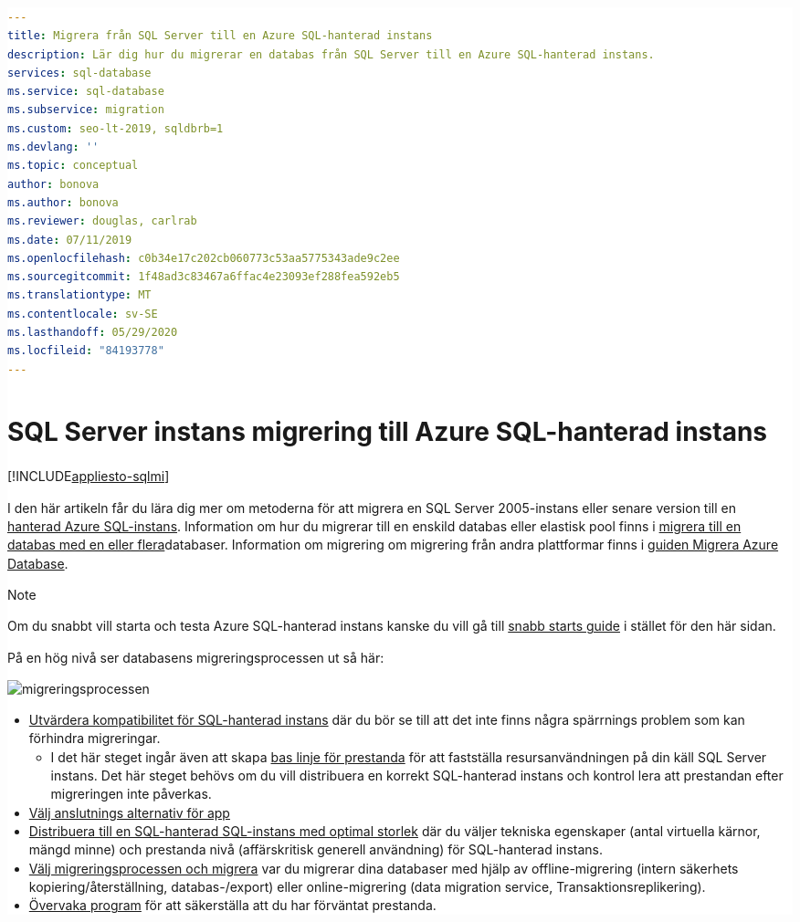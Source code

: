 ```yaml
---
title: Migrera från SQL Server till en Azure SQL-hanterad instans
description: Lär dig hur du migrerar en databas från SQL Server till en Azure SQL-hanterad instans.
services: sql-database
ms.service: sql-database
ms.subservice: migration
ms.custom: seo-lt-2019, sqldbrb=1
ms.devlang: ''
ms.topic: conceptual
author: bonova
ms.author: bonova
ms.reviewer: douglas, carlrab
ms.date: 07/11/2019
ms.openlocfilehash: c0b34e17c202cb060773c53aa5775343ade9c2ee
ms.sourcegitcommit: 1f48ad3c83467a6ffac4e23093ef288fea592eb5
ms.translationtype: MT
ms.contentlocale: sv-SE
ms.lasthandoff: 05/29/2020
ms.locfileid: "84193778"
---
```

# <a name="sql-server-instance-migration-to-azure-sql-managed-instance"></a>SQL Server instans migrering till Azure SQL-hanterad instans
[!INCLUDE[appliesto-sqlmi](../includes/appliesto-sqlmi.md)]

I den här artikeln får du lära dig mer om metoderna för att migrera en SQL Server 2005-instans eller senare version till en [hanterad Azure SQL-instans](sql-managed-instance-paas-overview.md). Information om hur du migrerar till en enskild databas eller elastisk pool finns i [migrera till en databas med en eller flera](../database/migrate-to-database-from-sql-server.md)databaser. Information om migrering om migrering från andra plattformar finns i [guiden Migrera Azure Database](https://datamigration.microsoft.com/).

> [!NOTE]
> Om du snabbt vill starta och testa Azure SQL-hanterad instans kanske du vill gå till [snabb starts guide](quickstart-content-reference-guide.md) i stället för den här sidan.

På en hög nivå ser databasens migreringsprocessen ut så här:

![migreringsprocessen](./media/migrate-to-instance-from-sql-server/migration-process.png)

- [Utvärdera kompatibilitet för SQL-hanterad instans](#assess-sql-managed-instance-compatibility) där du bör se till att det inte finns några spärrnings problem som kan förhindra migreringar.
  - I det här steget ingår även att skapa [bas linje för prestanda](#create-performance-baseline) för att fastställa resursanvändningen på din käll SQL Server instans. Det här steget behövs om du vill distribuera en korrekt SQL-hanterad instans och kontrol lera att prestandan efter migreringen inte påverkas.
- [Välj anslutnings alternativ för app](connect-application-instance.md)
- [Distribuera till en SQL-hanterad SQL-instans med optimal storlek](#deploy-to-an-optimally-sized-managed-instance) där du väljer tekniska egenskaper (antal virtuella kärnor, mängd minne) och prestanda nivå (affärskritisk generell användning) för SQL-hanterad instans.
- [Välj migreringsprocessen och migrera](#select-migration-method-and-migrate) var du migrerar dina databaser med hjälp av offline-migrering (intern säkerhets kopiering/återställning, databas-/export) eller online-migrering (data migration service, Transaktionsreplikering).
- [Övervaka program](#monitor-applications) för att säkerställa att du har förväntat prestanda.

